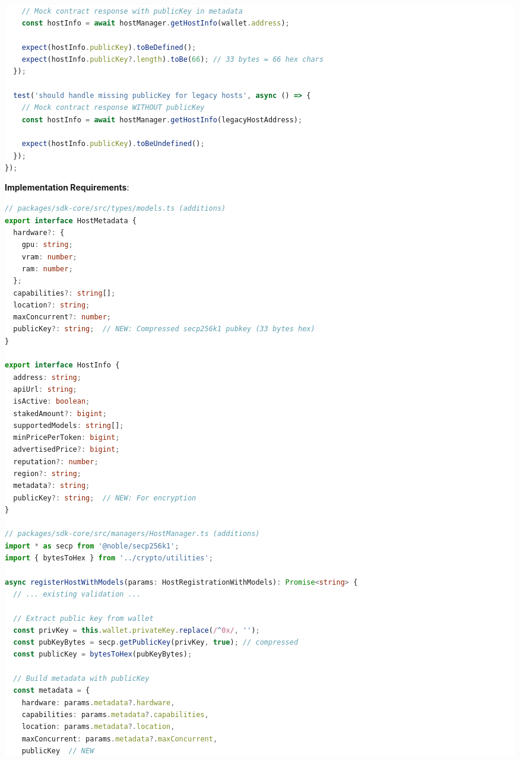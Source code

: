 ```typescript
    // Mock contract response with publicKey in metadata
    const hostInfo = await hostManager.getHostInfo(wallet.address);

    expect(hostInfo.publicKey).toBeDefined();
    expect(hostInfo.publicKey?.length).toBe(66); // 33 bytes = 66 hex chars
  });

  test('should handle missing publicKey for legacy hosts', async () => {
    // Mock contract response WITHOUT publicKey
    const hostInfo = await hostManager.getHostInfo(legacyHostAddress);

    expect(hostInfo.publicKey).toBeUndefined();
  });
});
```

**Implementation Requirements**:
```typescript
// packages/sdk-core/src/types/models.ts (additions)
export interface HostMetadata {
  hardware?: {
    gpu: string;
    vram: number;
    ram: number;
  };
  capabilities?: string[];
  location?: string;
  maxConcurrent?: number;
  publicKey?: string;  // NEW: Compressed secp256k1 pubkey (33 bytes hex)
}

export interface HostInfo {
  address: string;
  apiUrl: string;
  isActive: boolean;
  stakedAmount?: bigint;
  supportedModels: string[];
  minPricePerToken: bigint;
  advertisedPrice?: bigint;
  reputation?: number;
  region?: string;
  metadata?: string;
  publicKey?: string;  // NEW: For encryption
}

// packages/sdk-core/src/managers/HostManager.ts (additions)
import * as secp from '@noble/secp256k1';
import { bytesToHex } from '../crypto/utilities';

async registerHostWithModels(params: HostRegistrationWithModels): Promise<string> {
  // ... existing validation ...

  // Extract public key from wallet
  const privKey = this.wallet.privateKey.replace(/^0x/, '');
  const pubKeyBytes = secp.getPublicKey(privKey, true); // compressed
  const publicKey = bytesToHex(pubKeyBytes);

  // Build metadata with publicKey
  const metadata = {
    hardware: params.metadata?.hardware,
    capabilities: params.metadata?.capabilities,
    location: params.metadata?.location,
    maxConcurrent: params.metadata?.maxConcurrent,
    publicKey  // NEW
```